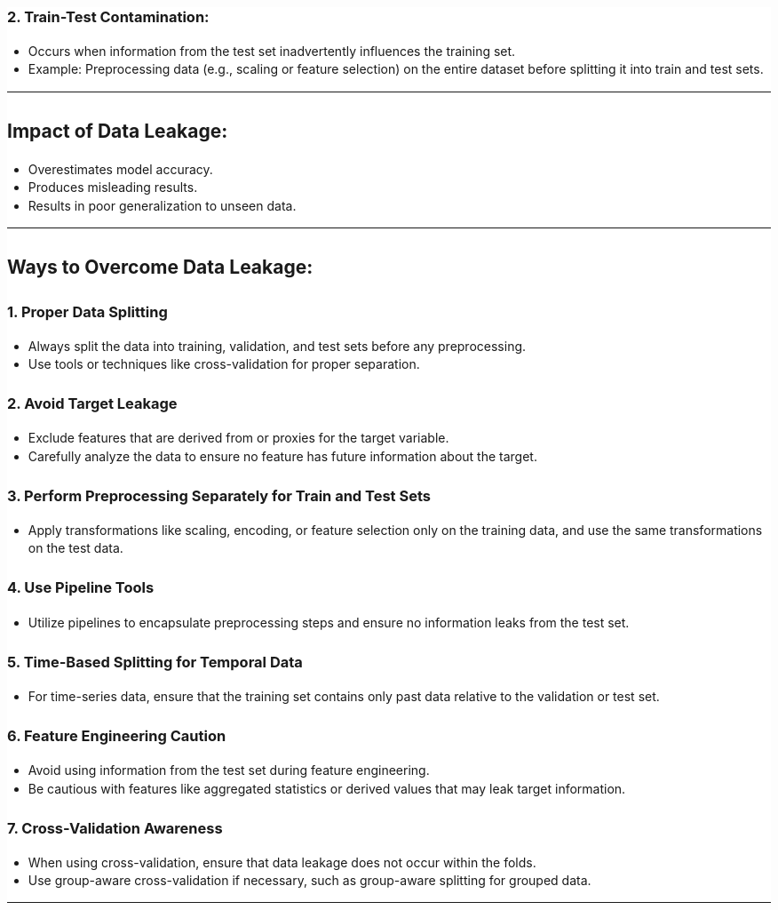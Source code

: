### 2. **Train-Test Contamination**:
- Occurs when information from the test set inadvertently influences the training set.
- Example: Preprocessing data (e.g., scaling or feature selection) on the entire dataset before splitting it into train and test sets.

---

## **Impact of Data Leakage**:
- Overestimates model accuracy.
- Produces misleading results.
- Results in poor generalization to unseen data.

---

## **Ways to Overcome Data Leakage**:

### 1. Proper Data Splitting
- Always split the data into training, validation, and test sets before any preprocessing.
- Use tools or techniques like cross-validation for proper separation.

### 2. Avoid Target Leakage
- Exclude features that are derived from or proxies for the target variable.
- Carefully analyze the data to ensure no feature has future information about the target.

### 3. Perform Preprocessing Separately for Train and Test Sets
- Apply transformations like scaling, encoding, or feature selection only on the training data, and use the same transformations on the test data.

### 4. Use Pipeline Tools
- Utilize pipelines to encapsulate preprocessing steps and ensure no information leaks from the test set.

### 5. Time-Based Splitting for Temporal Data
- For time-series data, ensure that the training set contains only past data relative to the validation or test set.

### 6. Feature Engineering Caution
- Avoid using information from the test set during feature engineering.
- Be cautious with features like aggregated statistics or derived values that may leak target information.

### 7. Cross-Validation Awareness
- When using cross-validation, ensure that data leakage does not occur within the folds.
- Use group-aware cross-validation if necessary, such as group-aware splitting for grouped data.

---
